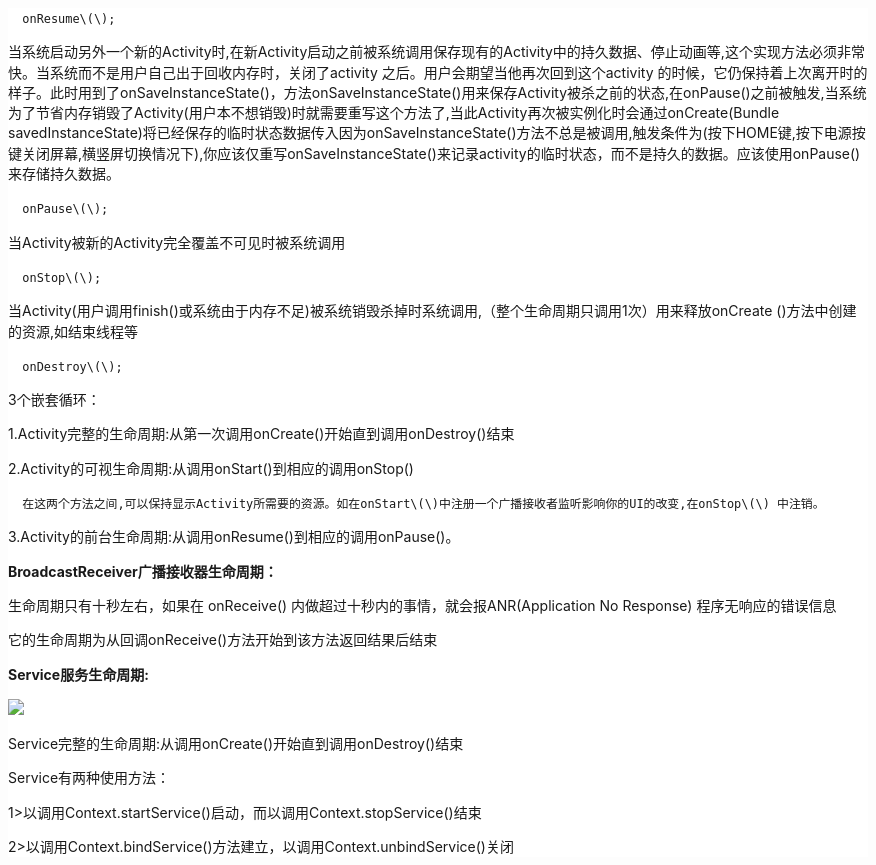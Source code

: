 ```
  onResume\(\);
```

当系统启动另外一个新的Activity时,在新Activity启动之前被系统调用保存现有的Activity中的持久数据、停止动画等,这个实现方法必须非常快。当系统而不是用户自己出于回收内存时，关闭了activity 之后。用户会期望当他再次回到这个activity 的时候，它仍保持着上次离开时的样子。此时用到了onSaveInstanceState\(\)，方法onSaveInstanceState\(\)用来保存Activity被杀之前的状态,在onPause\(\)之前被触发,当系统为了节省内存销毁了Activity\(用户本不想销毁\)时就需要重写这个方法了,当此Activity再次被实例化时会通过onCreate\(Bundle savedInstanceState\)将已经保存的临时状态数据传入因为onSaveInstanceState\(\)方法不总是被调用,触发条件为\(按下HOME键,按下电源按键关闭屏幕,横竖屏切换情况下\),你应该仅重写onSaveInstanceState\(\)来记录activity的临时状态，而不是持久的数据。应该使用onPause\(\)来存储持久数据。

```
  onPause\(\);
```

当Activity被新的Activity完全覆盖不可见时被系统调用

```
  onStop\(\);
```

当Activity\(用户调用finish\(\)或系统由于内存不足\)被系统销毁杀掉时系统调用,（整个生命周期只调用1次）用来释放onCreate \(\)方法中创建的资源,如结束线程等

```
  onDestroy\(\);
```

3个嵌套循环：

1.Activity完整的生命周期:从第一次调用onCreate\(\)开始直到调用onDestroy\(\)结束

2.Activity的可视生命周期:从调用onStart\(\)到相应的调用onStop\(\)

```
  在这两个方法之间,可以保持显示Activity所需要的资源。如在onStart\(\)中注册一个广播接收者监听影响你的UI的改变,在onStop\(\) 中注销。
```

3.Activity的前台生命周期:从调用onResume\(\)到相应的调用onPause\(\)。

**BroadcastReceiver广播接收器生命周期：**

生命周期只有十秒左右，如果在 onReceive\(\) 内做超过十秒内的事情，就会报ANR\(Application No Response\) 程序无响应的错误信息

它的生命周期为从回调onReceive\(\)方法开始到该方法返回结果后结束

**Service服务生命周期:**

![](http://pic002.cnblogs.com/images/2012/402670/2012050219083160.jpg)

Service完整的生命周期:从调用onCreate\(\)开始直到调用onDestroy\(\)结束

Service有两种使用方法：

1&gt;以调用Context.startService\(\)启动，而以调用Context.stopService\(\)结束

2&gt;以调用Context.bindService\(\)方法建立，以调用Context.unbindService\(\)关闭

